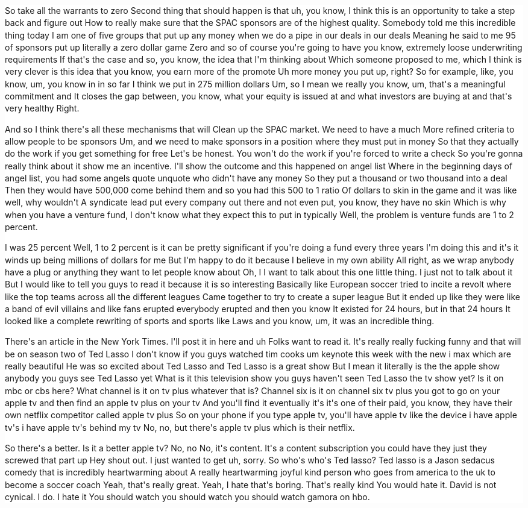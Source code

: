 So take all the warrants to zero Second thing that should happen is that uh, you know, I think this is an opportunity to take a step back and figure out How to really make sure that the SPAC sponsors are of the highest quality. Somebody told me this incredible thing today I am one of five groups that put up any money when we do a pipe in our deals in our deals Meaning he said to me 95 of sponsors put up literally a zero dollar game Zero and so of course you're going to have you know, extremely loose underwriting requirements If that's the case and so, you know, the idea that I'm thinking about Which someone proposed to me, which I think is very clever is this idea that you know, you earn more of the promote Uh more money you put up, right? So for example, like, you know, um, you know in in so far I think we put in 275 million dollars Um, so I mean we really you know, um, that's a meaningful commitment and It closes the gap between, you know, what your equity is issued at and what investors are buying at and that's very healthy Right.

And so I think there's all these mechanisms that will Clean up the SPAC market. We need to have a much More refined criteria to allow people to be sponsors Um, and we need to make sponsors in a position where they must put in money So that they actually do the work if you get something for free Let's be honest. You won't do the work if you're forced to write a check So you're gonna really think about it show me an incentive. I'll show the outcome and this happened on angel list Where in the beginning days of angel list, you had some angels quote unquote who didn't have any money So they put a thousand or two thousand into a deal Then they would have 500,000 come behind them and so you had this 500 to 1 ratio Of dollars to skin in the game and it was like well, why wouldn't A syndicate lead put every company out there and not even put, you know, they have no skin Which is why when you have a venture fund, I don't know what they expect this to put in typically Well, the problem is venture funds are 1 to 2 percent.

I was 25 percent Well, 1 to 2 percent is it can be pretty significant if you're doing a fund every three years I'm doing this and it's it winds up being millions of dollars for me But I'm happy to do it because I believe in my own ability All right, as we wrap anybody have a plug or anything they want to let people know about Oh, I I want to talk about this one little thing. I just not to talk about it But I would like to tell you guys to read it because it is so interesting Basically like European soccer tried to incite a revolt where like the top teams across all the different leagues Came together to try to create a super league But it ended up like they were like a band of evil villains and like fans erupted everybody erupted and then you know It existed for 24 hours, but in that 24 hours It looked like a complete rewriting of sports and sports like Laws and you know, um, it was an incredible thing.

There's an article in the New York Times. I'll post it in here and uh Folks want to read it. It's really really fucking funny and that will be on season two of Ted Lasso I don't know if you guys watched tim cooks um keynote this week with the new i max which are really beautiful He was so excited about Ted Lasso and Ted Lasso is a great show But I mean it literally is the the apple show anybody you guys see Ted Lasso yet What is it this television show you guys haven't seen Ted Lasso the tv show yet? Is it on mbc or cbs here? What channel is it on tv plus whatever that is? Channel six is it on channel six tv plus you got to go on your apple tv and then find an apple tv plus on your tv And you'll find it eventually it's it's one of their paid, you know, they have their own netflix competitor called apple tv plus So on your phone if you type apple tv, you'll have apple tv like the device i have apple tv's i have apple tv's behind my tv No, no, but there's apple tv plus which is their netflix.

So there's a better. Is it a better apple tv? No, no No, it's content. It's a content subscription you could have they just they screwed that part up Hey shout out. I just wanted to get uh, sorry. So who's who's Ted lasso? Ted lasso is a Jason sedacus comedy that is incredibly heartwarming about A really heartwarming joyful kind person who goes from america to the uk to become a soccer coach Yeah, that's really great. Yeah, I hate that's boring. That's really kind You would hate it. David is not cynical. I do. I hate it You should watch you should watch you should watch gamora on hbo.
